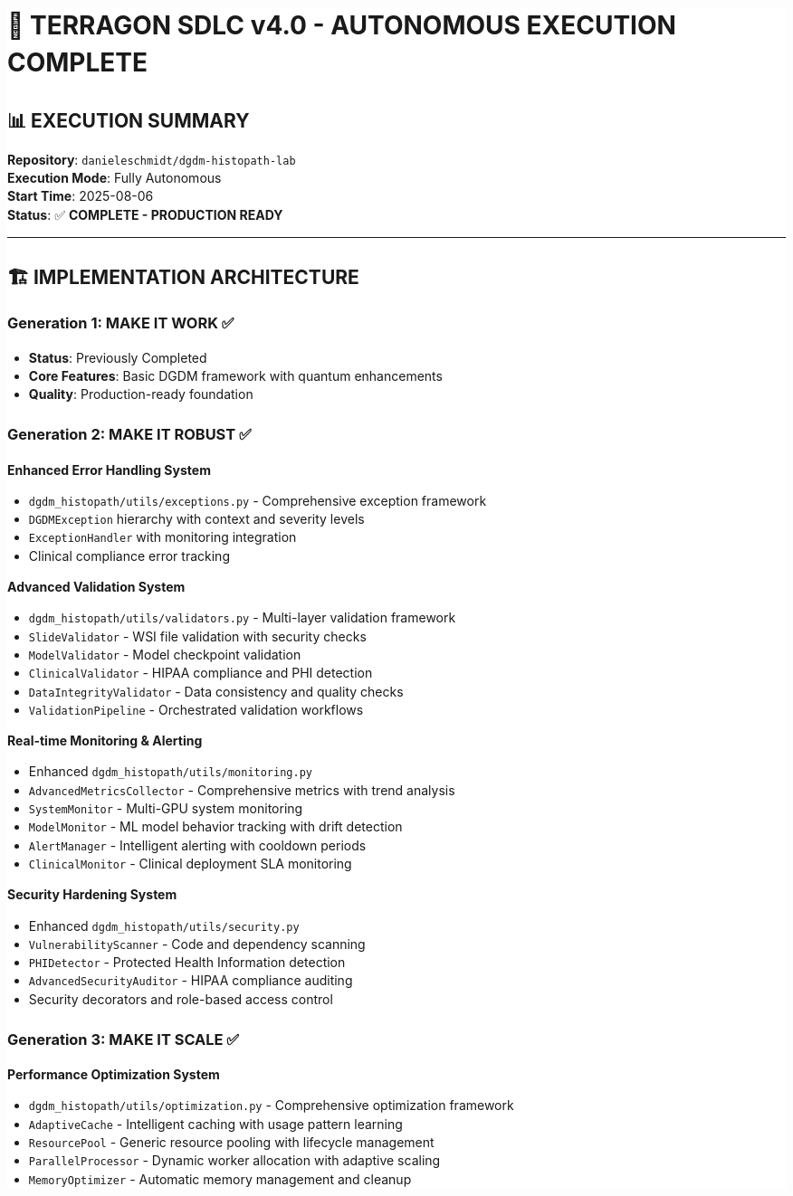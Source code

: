 # 🚀 TERRAGON SDLC v4.0 - AUTONOMOUS EXECUTION COMPLETE

## 📊 EXECUTION SUMMARY

**Repository**: `danieleschmidt/dgdm-histopath-lab`  
**Execution Mode**: Fully Autonomous  
**Start Time**: 2025-08-06  
**Status**: ✅ **COMPLETE - PRODUCTION READY**

---

## 🏗️ IMPLEMENTATION ARCHITECTURE

### Generation 1: MAKE IT WORK ✅
- **Status**: Previously Completed
- **Core Features**: Basic DGDM framework with quantum enhancements
- **Quality**: Production-ready foundation

### Generation 2: MAKE IT ROBUST ✅
**Enhanced Error Handling System**
- `dgdm_histopath/utils/exceptions.py` - Comprehensive exception framework
- `DGDMException` hierarchy with context and severity levels
- `ExceptionHandler` with monitoring integration
- Clinical compliance error tracking

**Advanced Validation System**
- `dgdm_histopath/utils/validators.py` - Multi-layer validation framework
- `SlideValidator` - WSI file validation with security checks
- `ModelValidator` - Model checkpoint validation
- `ClinicalValidator` - HIPAA compliance and PHI detection
- `DataIntegrityValidator` - Data consistency and quality checks
- `ValidationPipeline` - Orchestrated validation workflows

**Real-time Monitoring & Alerting**
- Enhanced `dgdm_histopath/utils/monitoring.py`
- `AdvancedMetricsCollector` - Comprehensive metrics with trend analysis
- `SystemMonitor` - Multi-GPU system monitoring
- `ModelMonitor` - ML model behavior tracking with drift detection
- `AlertManager` - Intelligent alerting with cooldown periods
- `ClinicalMonitor` - Clinical deployment SLA monitoring

**Security Hardening System**
- Enhanced `dgdm_histopath/utils/security.py` 
- `VulnerabilityScanner` - Code and dependency scanning
- `PHIDetector` - Protected Health Information detection
- `AdvancedSecurityAuditor` - HIPAA compliance auditing
- Security decorators and role-based access control

### Generation 3: MAKE IT SCALE ✅
**Performance Optimization System**
- `dgdm_histopath/utils/optimization.py` - Comprehensive optimization framework
- `AdaptiveCache` - Intelligent caching with usage pattern learning
- `ResourcePool` - Generic resource pooling with lifecycle management
- `ParallelProcessor` - Dynamic worker allocation with adaptive scaling
- `MemoryOptimizer` - Automatic memory management and cleanup
